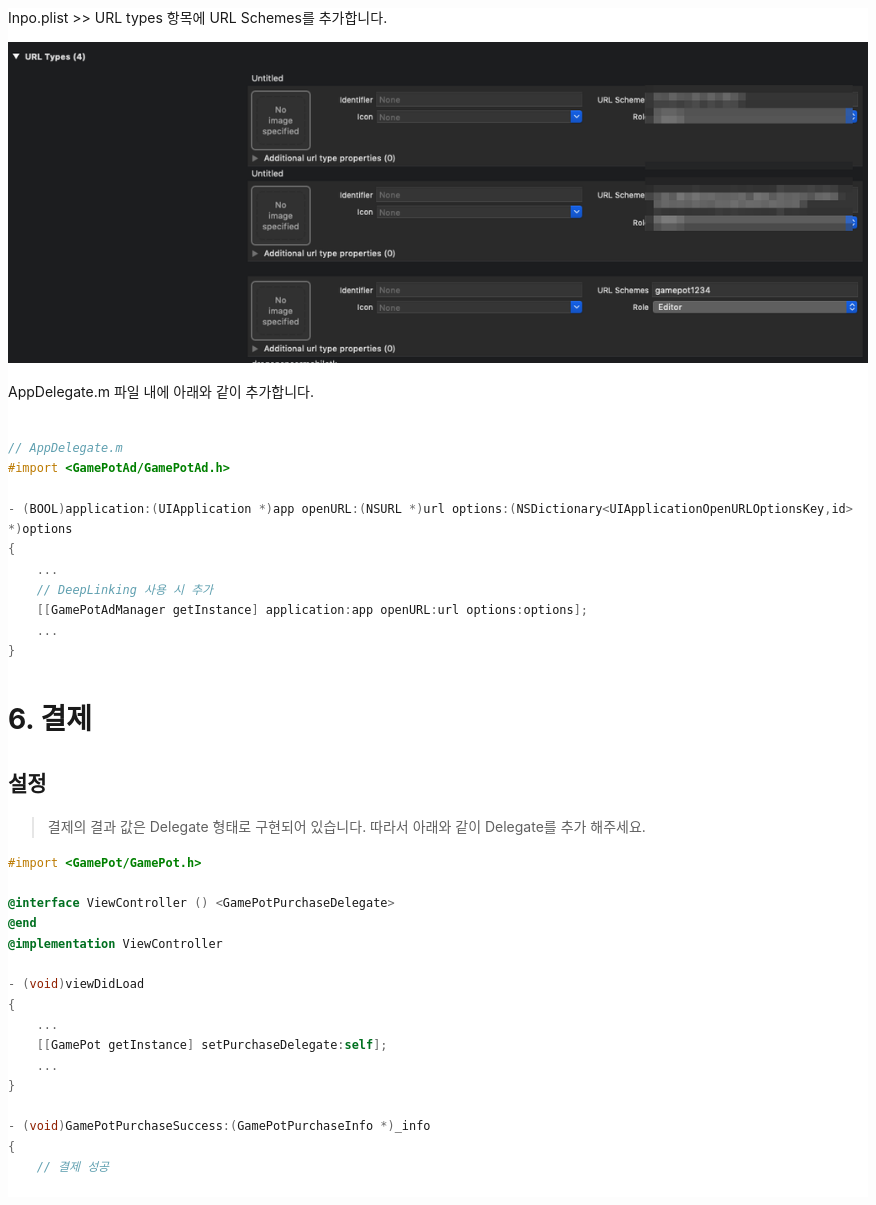 Inpo.plist >> URL types 항목에 URL Schemes를 추가합니다.

![image-20181017123647410](./assets_ios/deeplink001.png)



AppDelegate.m 파일 내에 아래와 같이 추가합니다.

```objective-c

// AppDelegate.m
#import <GamePotAd/GamePotAd.h>

- (BOOL)application:(UIApplication *)app openURL:(NSURL *)url options:(NSDictionary<UIApplicationOpenURLOptionsKey,id> *)options
{
    ...
    // DeepLinking 사용 시 추가
    [[GamePotAdManager getInstance] application:app openURL:url options:options];
	...
}

```



# 6. 결제

## 설정

> 결제의 결과 값은 Delegate 형태로 구현되어 있습니다. 따라서 아래와 같이 Delegate를 추가 해주세요.

```objective-c
#import <GamePot/GamePot.h>

@interface ViewController () <GamePotPurchaseDelegate>
@end
@implementation ViewController  

- (void)viewDidLoad
{
    ...
    [[GamePot getInstance] setPurchaseDelegate:self];    
    ...
}

- (void)GamePotPurchaseSuccess:(GamePotPurchaseInfo *)_info
{
    // 결제 성공
    
```
